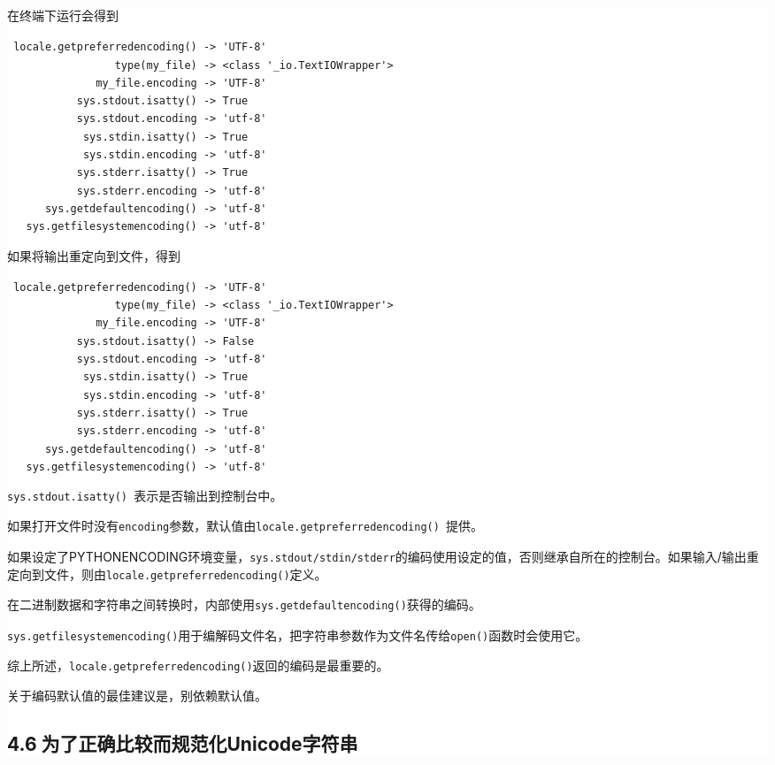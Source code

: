 在终端下运行会得到

```
 locale.getpreferredencoding() -> 'UTF-8'
                 type(my_file) -> <class '_io.TextIOWrapper'>
              my_file.encoding -> 'UTF-8'
           sys.stdout.isatty() -> True
           sys.stdout.encoding -> 'utf-8'
            sys.stdin.isatty() -> True
            sys.stdin.encoding -> 'utf-8'
           sys.stderr.isatty() -> True
           sys.stderr.encoding -> 'utf-8'
      sys.getdefaultencoding() -> 'utf-8'
   sys.getfilesystemencoding() -> 'utf-8'
```

如果将输出重定向到文件，得到

```
 locale.getpreferredencoding() -> 'UTF-8'
                 type(my_file) -> <class '_io.TextIOWrapper'>
              my_file.encoding -> 'UTF-8'
           sys.stdout.isatty() -> False
           sys.stdout.encoding -> 'utf-8'
            sys.stdin.isatty() -> True
            sys.stdin.encoding -> 'utf-8'
           sys.stderr.isatty() -> True
           sys.stderr.encoding -> 'utf-8'
      sys.getdefaultencoding() -> 'utf-8'
   sys.getfilesystemencoding() -> 'utf-8'
```

`sys.stdout.isatty() `表示是否输出到控制台中。

如果打开文件时没有`encoding`参数，默认值由`locale.getpreferredencoding() `提供。

如果设定了PYTHONENCODING环境变量，`sys.stdout/stdin/stderr`的编码使用设定的值，否则继承自所在的控制台。如果输入/输出重定向到文件，则由`locale.getpreferredencoding()`定义。

在二进制数据和字符串之间转换时，内部使用`sys.getdefaultencoding()`获得的编码。

`sys.getfilesystemencoding()`用于编解码文件名，把字符串参数作为文件名传给`open()`函数时会使用它。

综上所述，`locale.getpreferredencoding()`返回的编码是最重要的。

关于编码默认值的最佳建议是，别依赖默认值。

## 4.6 为了正确比较而规范化Unicode字符串
